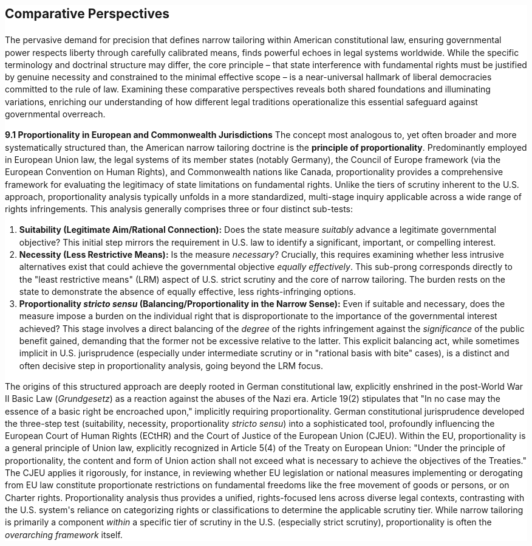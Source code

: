 ## Comparative Perspectives

The pervasive demand for precision that defines narrow tailoring within American constitutional law, ensuring governmental power respects liberty through carefully calibrated means, finds powerful echoes in legal systems worldwide. While the specific terminology and doctrinal structure may differ, the core principle – that state interference with fundamental rights must be justified by genuine necessity and constrained to the minimal effective scope – is a near-universal hallmark of liberal democracies committed to the rule of law. Examining these comparative perspectives reveals both shared foundations and illuminating variations, enriching our understanding of how different legal traditions operationalize this essential safeguard against governmental overreach.

**9.1 Proportionality in European and Commonwealth Jurisdictions**
The concept most analogous to, yet often broader and more systematically structured than, the American narrow tailoring doctrine is the **principle of proportionality**. Predominantly employed in European Union law, the legal systems of its member states (notably Germany), the Council of Europe framework (via the European Convention on Human Rights), and Commonwealth nations like Canada, proportionality provides a comprehensive framework for evaluating the legitimacy of state limitations on fundamental rights. Unlike the tiers of scrutiny inherent to the U.S. approach, proportionality analysis typically unfolds in a more standardized, multi-stage inquiry applicable across a wide range of rights infringements. This analysis generally comprises three or four distinct sub-tests:

1.  **Suitability (Legitimate Aim/Rational Connection):** Does the state measure *suitably* advance a legitimate governmental objective? This initial step mirrors the requirement in U.S. law to identify a significant, important, or compelling interest.
2.  **Necessity (Less Restrictive Means):** Is the measure *necessary*? Crucially, this requires examining whether less intrusive alternatives exist that could achieve the governmental objective *equally effectively*. This sub-prong corresponds directly to the "least restrictive means" (LRM) aspect of U.S. strict scrutiny and the core of narrow tailoring. The burden rests on the state to demonstrate the absence of equally effective, less rights-infringing options.
3.  **Proportionality *stricto sensu* (Balancing/Proportionality in the Narrow Sense):** Even if suitable and necessary, does the measure impose a burden on the individual right that is disproportionate to the importance of the governmental interest achieved? This stage involves a direct balancing of the *degree* of the rights infringement against the *significance* of the public benefit gained, demanding that the former not be excessive relative to the latter. This explicit balancing act, while sometimes implicit in U.S. jurisprudence (especially under intermediate scrutiny or in "rational basis with bite" cases), is a distinct and often decisive step in proportionality analysis, going beyond the LRM focus.

The origins of this structured approach are deeply rooted in German constitutional law, explicitly enshrined in the post-World War II Basic Law (*Grundgesetz*) as a reaction against the abuses of the Nazi era. Article 19(2) stipulates that "In no case may the essence of a basic right be encroached upon," implicitly requiring proportionality. German constitutional jurisprudence developed the three-step test (suitability, necessity, proportionality *stricto sensu*) into a sophisticated tool, profoundly influencing the European Court of Human Rights (ECtHR) and the Court of Justice of the European Union (CJEU). Within the EU, proportionality is a general principle of Union law, explicitly recognized in Article 5(4) of the Treaty on European Union: "Under the principle of proportionality, the content and form of Union action shall not exceed what is necessary to achieve the objectives of the Treaties." The CJEU applies it rigorously, for instance, in reviewing whether EU legislation or national measures implementing or derogating from EU law constitute proportionate restrictions on fundamental freedoms like the free movement of goods or persons, or on Charter rights. Proportionality analysis thus provides a unified, rights-focused lens across diverse legal contexts, contrasting with the U.S. system's reliance on categorizing rights or classifications to determine the applicable scrutiny tier. While narrow tailoring is primarily a component *within* a specific tier of scrutiny in the U.S. (especially strict scrutiny), proportionality is often the *overarching framework* itself.
